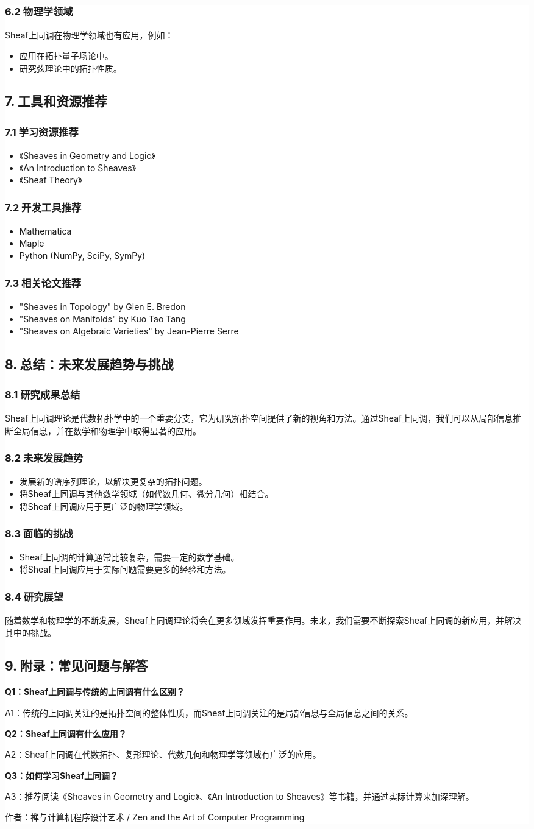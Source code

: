 ### 6.2 物理学领域

Sheaf上同调在物理学领域也有应用，例如：

- 应用在拓扑量子场论中。
- 研究弦理论中的拓扑性质。

## 7. 工具和资源推荐

### 7.1 学习资源推荐

- 《Sheaves in Geometry and Logic》
- 《An Introduction to Sheaves》
- 《Sheaf Theory》

### 7.2 开发工具推荐

- Mathematica
- Maple
- Python (NumPy, SciPy, SymPy)

### 7.3 相关论文推荐

- "Sheaves in Topology" by Glen E. Bredon
- "Sheaves on Manifolds" by Kuo Tao Tang
- "Sheaves on Algebraic Varieties" by Jean-Pierre Serre

## 8. 总结：未来发展趋势与挑战

### 8.1 研究成果总结

Sheaf上同调理论是代数拓扑学中的一个重要分支，它为研究拓扑空间提供了新的视角和方法。通过Sheaf上同调，我们可以从局部信息推断全局信息，并在数学和物理学中取得显著的应用。

### 8.2 未来发展趋势

- 发展新的谱序列理论，以解决更复杂的拓扑问题。
- 将Sheaf上同调与其他数学领域（如代数几何、微分几何）相结合。
- 将Sheaf上同调应用于更广泛的物理学领域。

### 8.3 面临的挑战

- Sheaf上同调的计算通常比较复杂，需要一定的数学基础。
- 将Sheaf上同调应用于实际问题需要更多的经验和方法。

### 8.4 研究展望

随着数学和物理学的不断发展，Sheaf上同调理论将会在更多领域发挥重要作用。未来，我们需要不断探索Sheaf上同调的新应用，并解决其中的挑战。

## 9. 附录：常见问题与解答

**Q1：Sheaf上同调与传统的上同调有什么区别？**

A1：传统的上同调关注的是拓扑空间的整体性质，而Sheaf上同调关注的是局部信息与全局信息之间的关系。

**Q2：Sheaf上同调有什么应用？**

A2：Sheaf上同调在代数拓扑、复形理论、代数几何和物理学等领域有广泛的应用。

**Q3：如何学习Sheaf上同调？**

A3：推荐阅读《Sheaves in Geometry and Logic》、《An Introduction to Sheaves》等书籍，并通过实际计算来加深理解。

作者：禅与计算机程序设计艺术 / Zen and the Art of Computer Programming